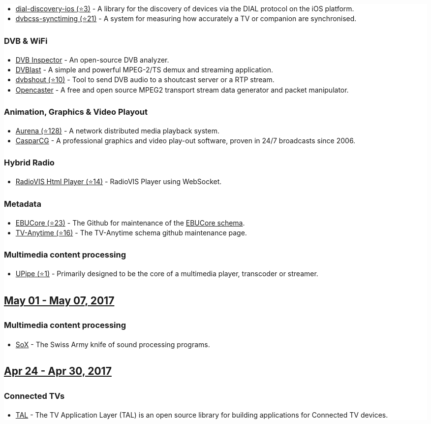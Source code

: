 *   [dial-discovery-ios (⭐3)](https://github.com/bbc/dial-discovery-ios) - A library for the discovery of devices via the DIAL protocol on the iOS platform.
*   [dvbcss-synctiming (⭐21)](https://github.com/BBC/dvbcss-synctiming) - A system for measuring how accurately a TV or companion are synchronised.

### DVB & WiFi

*   [DVB Inspector](https://sourceforge.net/projects/dvbinspector/) - An open-source DVB analyzer.
*   [DVBlast](http://www.videolan.org/projects/dvblast.html) - A simple and powerful MPEG-2/TS demux and streaming application.
*   [dvbshout (⭐10)](https://github.com/njh/dvbshout) - Tool to send DVB audio to a shoutcast server or a RTP stream.
*   [Opencaster](http://www.avalpa.com/the-key-values/15-free-software/33-opencaster) - A free and open source MPEG2 transport stream data generator and packet manipulator.

### Animation, Graphics & Video Playout

*   [Aurena (⭐128)](https://github.com/thaytan/aurena) - A network distributed media playback system.
*   [CasparCG](http://www.casparcg.com/) - A professional graphics and video play-out software, proven in 24/7 broadcasts since 2006.

### Hybrid Radio

*   [RadioVIS Html Player (⭐14)](https://github.com/ebu/radiovis-html5player) - RadioVIS Player using WebSocket.

### Metadata

*   [EBUCore (⭐23)](https://github.com/ebu/ebucore) - The Github for maintenance of the [EBUCore schema](https://tech.ebu.ch/docs/tech/tech3293.pdf).
*   [TV-Anytime (⭐16)](https://github.com/ebu/tvanytime) - The TV-Anytime schema github maintenance page.

### Multimedia content processing

*   [UPipe (⭐1)](https://github.com/cmassiot/upipe/) - Primarily designed to be the core of a multimedia player, transcoder or streamer.

## [May 01 - May 07, 2017](/content/2017/18/README.md)

### Multimedia content processing

*   [SoX](http://sox.sourceforge.net/) - The Swiss Army knife of sound processing programs.

## [Apr 24 - Apr 30, 2017](/content/2017/17/README.md)

### Connected TVs

*   [TAL](http://bbc.github.io/tal/) - The TV Application Layer (TAL) is an open source library for building applications for Connected TV devices.
